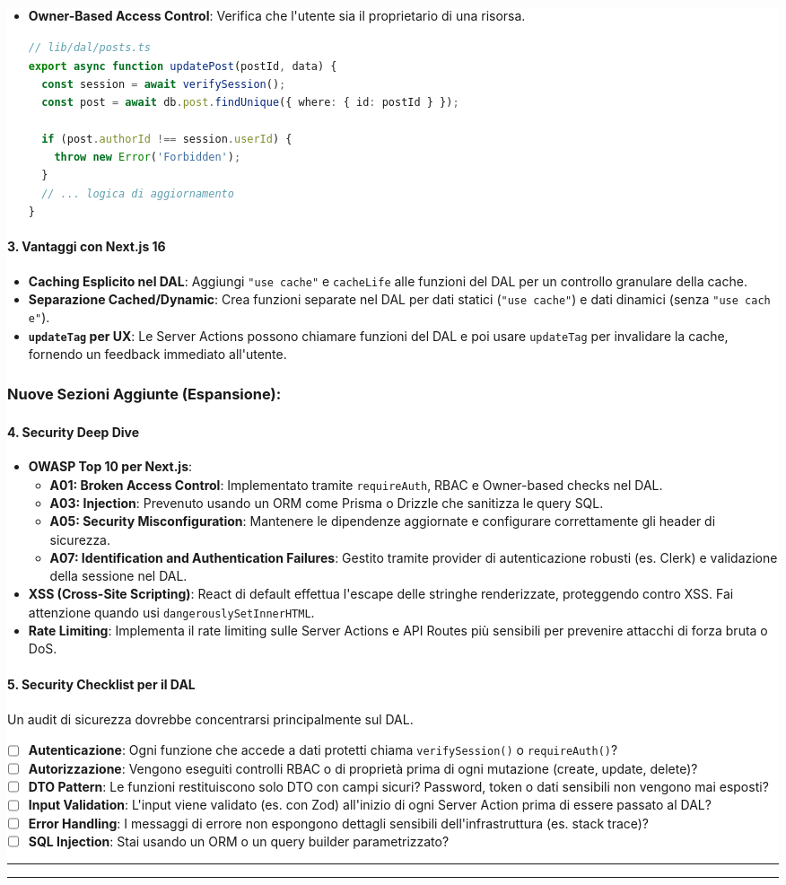 *   **Owner-Based Access Control**: Verifica che l'utente sia il proprietario di una risorsa.

    ```ts
    // lib/dal/posts.ts
    export async function updatePost(postId, data) {
      const session = await verifySession();
      const post = await db.post.findUnique({ where: { id: postId } });

      if (post.authorId !== session.userId) {
        throw new Error('Forbidden');
      }
      // ... logica di aggiornamento
    }
    ```

#### 3. Vantaggi con Next.js 16
*   **Caching Esplicito nel DAL**: Aggiungi `"use cache"` e `cacheLife` alle funzioni del DAL per un controllo granulare della cache.
*   **Separazione Cached/Dynamic**: Crea funzioni separate nel DAL per dati statici (`"use cache"`) e dati dinamici (senza `"use cache"`).
*   **`updateTag` per UX**: Le Server Actions possono chiamare funzioni del DAL e poi usare `updateTag` per invalidare la cache, fornendo un feedback immediato all'utente.

### Nuove Sezioni Aggiunte (Espansione):

#### 4. Security Deep Dive
*   **OWASP Top 10 per Next.js**:
    *   **A01: Broken Access Control**: Implementato tramite `requireAuth`, RBAC e Owner-based checks nel DAL.
    *   **A03: Injection**: Prevenuto usando un ORM come Prisma o Drizzle che sanitizza le query SQL.
    *   **A05: Security Misconfiguration**: Mantenere le dipendenze aggiornate e configurare correttamente gli header di sicurezza.
    *   **A07: Identification and Authentication Failures**: Gestito tramite provider di autenticazione robusti (es. Clerk) e validazione della sessione nel DAL.
*   **XSS (Cross-Site Scripting)**: React di default effettua l'escape delle stringhe renderizzate, proteggendo contro XSS. Fai attenzione quando usi `dangerouslySetInnerHTML`.
*   **Rate Limiting**: Implementa il rate limiting sulle Server Actions e API Routes più sensibili per prevenire attacchi di forza bruta o DoS.

#### 5. Security Checklist per il DAL
Un audit di sicurezza dovrebbe concentrarsi principalmente sul DAL.

- [ ] **Autenticazione**: Ogni funzione che accede a dati protetti chiama `verifySession()` o `requireAuth()`?
- [ ] **Autorizzazione**: Vengono eseguiti controlli RBAC o di proprietà prima di ogni mutazione (create, update, delete)?
- [ ] **DTO Pattern**: Le funzioni restituiscono solo DTO con campi sicuri? Password, token o dati sensibili non vengono mai esposti?
- [ ] **Input Validation**: L'input viene validato (es. con Zod) all'inizio di ogni Server Action prima di essere passato al DAL?
- [ ] **Error Handling**: I messaggi di errore non espongono dettagli sensibili dell'infrastruttura (es. stack trace)?
- [ ] **SQL Injection**: Stai usando un ORM o un query builder parametrizzato?

---
---